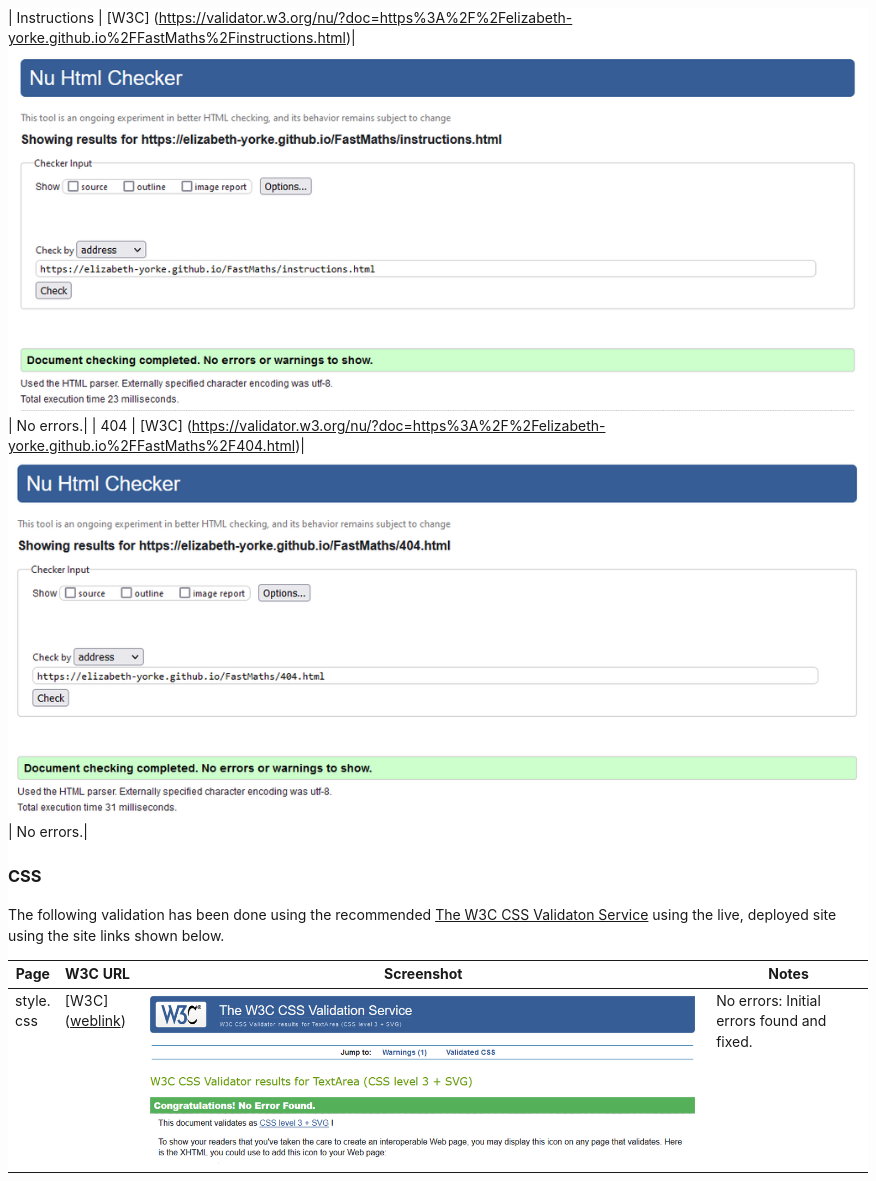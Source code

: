 | Instructions | [W3C] (https://validator.w3.org/nu/?doc=https%3A%2F%2Felizabeth-yorke.github.io%2FFastMaths%2Finstructions.html)| ![screenshot](assets/documents/validation/instructions.html.png) | No errors.|
| 404 | [W3C] (https://validator.w3.org/nu/?doc=https%3A%2F%2Felizabeth-yorke.github.io%2FFastMaths%2F404.html)| ![screenshot](assets/documents/validation/404.html.png) | No errors.|

### CSS

The following validation has been done using the recommended [The W3C CSS Validaton Service](https://jigsaw.w3.org/css-validator/validator) using the live, deployed site using the site links shown below.

| Page | W3C URL | Screenshot | Notes |
| --- | --- | --- | --- |
| style.css| [W3C] ([weblink](https://jigsaw.w3.org/css-validator/validator)) | ![screenshot](assets/documents/validation/style.css.png) | No errors: Initial errors found and fixed.|
